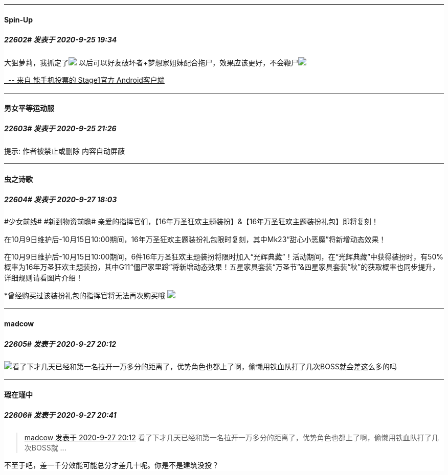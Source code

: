 *****

####  Spin-Up  
##### 22602#       发表于 2020-9-25 19:34


大狙萝莉，我抓定了<img src="https://static.saraba1st.com/image/smiley/face2017/185.png" referrerpolicy="no-referrer">
以后可以好友破坏者+梦想家姐妹配合拖尸，效果应该更好，不会鞭尸<img src="https://static.saraba1st.com/image/smiley/face2017/033.png" referrerpolicy="no-referrer">

[  -- 来自 能手机投票的 Stage1官方 Android客户端](https://www.coolapk.com/apk/140634)


*****

####  男女平等运动服  
##### 22603#       发表于 2020-9-25 21:26

提示: 作者被禁止或删除 内容自动屏蔽


*****

####  虫之诗歌  
##### 22604#       发表于 2020-9-27 18:03


#少女前线# #新到物资前瞻# 亲爱的指挥官们，【16年万圣狂欢主题装扮】&amp;【16年万圣狂欢主题装扮礼包】即将复刻！

在10月9日维护后-10月15日10:00期间，16年万圣狂欢主题装扮礼包限时复刻，其中Mk23“甜心小恶魔”将新增动态效果！

在10月9日维护后-10月15日10:00期间，6件16年万圣狂欢主题装扮将限时加入“光辉典藏”！活动期间，在“光辉典藏”中获得装扮时，有50%概率为16年万圣狂欢主题装扮，其中G11“僵尸家里蹲”将新增动态效果！五星家具套装“万圣节”&amp;四星家具套装“秋”的获取概率也同步提升，详细规则请看图片介绍！

*曾经购买过该装扮礼包的指挥官将无法再次购买哦
<img src="http://wx2.sinaimg.cn/mw1024/0067Lrddgy1gj5ajj4e5lj30sg0f4471.jpg" referrerpolicy="no-referrer">


*****

####  madcow  
##### 22605#       发表于 2020-9-27 20:12


<img src="https://static.saraba1st.com/image/smiley/face2017/037.png" referrerpolicy="no-referrer">看了下才几天已经和第一名拉开一万多分的距离了，优势角色也都上了啊，偷懒用铁血队打了几次BOSS就会差这么多的吗


*****

####  瑕在瑾中  
##### 22606#       发表于 2020-9-27 20:41


<blockquote><a href="httphttps://bbs.saraba1st.com/2b/forum.php?mod=redirect&amp;goto=findpost&amp;pid=48876533&amp;ptid=1471785" target="_blank">madcow 发表于 2020-9-27 20:12</a>
看了下才几天已经和第一名拉开一万多分的距离了，优势角色也都上了啊，偷懒用铁血队打了几次BOSS就 ...</blockquote>
不至于吧，差一千分效能可能总分才差几十呢。你是不是建筑没投？
